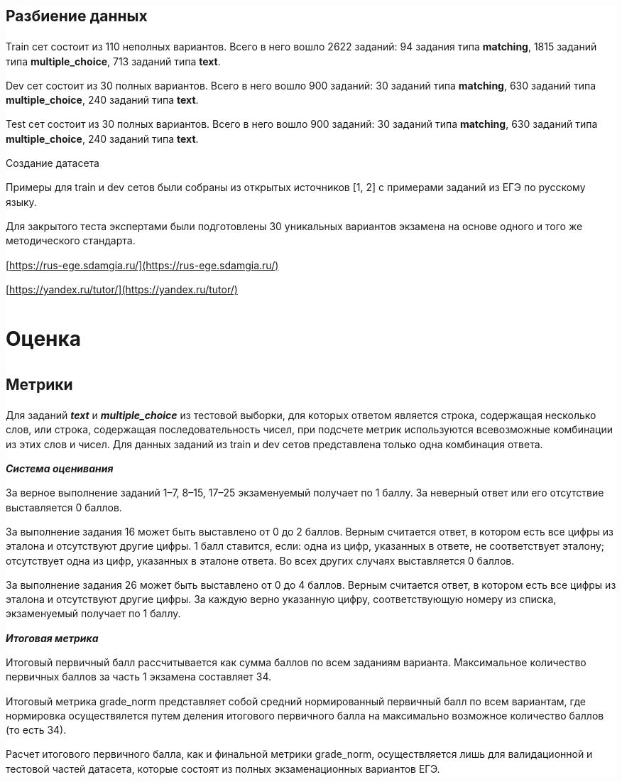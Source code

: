 ## Разбиение данных

Train сет состоит из 110 неполных вариантов. Всего в него вошло 2622 заданий: 94 задания типа **matching**, 1815 заданий типа **multiple_choice**, 713 заданий типа **text**.

Dev сет состоит из 30 полных вариантов. Всего в него вошло 900 заданий: 30 заданий типа **matching**, 630 заданий типа **multiple_choice**, 240 заданий типа **text**.

Test сет состоит из 30 полных вариантов. Всего в него вошло 900 заданий: 30 заданий типа **matching**, 630 заданий типа **multiple_choice**, 240 заданий типа **text**.

Создание датасета

Примеры для train и dev сетов были собраны из открытых источников [1, 2] с примерами заданий из ЕГЭ по русскому языку.

Для закрытого теста экспертами были подготовлены 30 уникальных вариантов экзамена на основе одного и того же методического стандарта.

[https://rus-ege.sdamgia.ru/](https://rus-ege.sdamgia.ru/)

[https://yandex.ru/tutor/](https://yandex.ru/tutor/)

# Оценка

## Метрики

Для заданий ***text*** и ***multiple_choice*** из тестовой выборки, для которых ответом является строка, содержащая несколько слов, или строка, содержащая последовательность чисел, при подсчете метрик используются всевозможные комбинации из этих слов и чисел. Для данных заданий из train и dev сетов представлена только одна комбинация ответа.

***Система оценивания***

За верное выполнение заданий 1–7, 8–15, 17–25 экзаменуемый получает по 1 баллу. За неверный ответ или его отсутствие выставляется 0 баллов.

За выполнение задания 16 может быть выставлено от 0 до 2 баллов. Верным считается ответ, в котором есть все цифры из эталона и отсутствуют другие цифры. 1 балл ставится, если: одна из цифр, указанных в ответе, не соответствует эталону; отсутствует одна из цифр, указанных в эталоне ответа. Во всех других случаях выставляется 0 баллов.

За выполнение задания 26 может быть выставлено от 0 до 4 баллов. Верным считается ответ, в котором есть все цифры из эталона и отсутствуют другие цифры. За каждую верно указанную цифру, соответствующую номеру из списка, экзаменуемый получает по 1 баллу.

***Итоговая метрика***

Итоговый первичный балл рассчитывается как сумма баллов по всем заданиям варианта. Максимальное количество первичных баллов за часть 1 экзамена составляет 34.

Итоговый метрика grade_norm представляет собой средний нормированный первичный балл по всем вариантам, где нормировка осуществялется путем деления итогового первичного балла на максимально возможное количество баллов (то есть 34).

Расчет итогового первичного балла, как и финальной метрики grade_norm, осуществляется лишь для валидационной и тестовой частей датасета, которые состоят из полных экзаменационных вариантов ЕГЭ.
